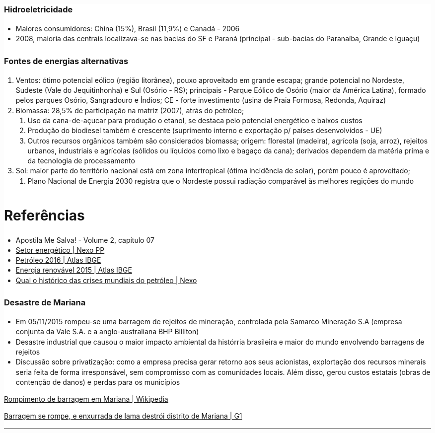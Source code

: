 ### Hidroeletricidade

- Maiores consumidores: China (15%), Brasil (11,9%) e Canadá - 2006
- 2008, maioria das centrais localizava-se nas bacias do SF e Paraná (principal - sub-bacias do Paranaíba, Grande e Iguaçu)

### Fontes de energias alternativas

1. Ventos: ótimo potencial eólico (região litorânea), pouxo aproveitado em grande escapa; grande potencial no Nordeste, Sudeste (Vale do Jequitinhonha) e Sul (Osório - RS); principais - Parque Eólico de Osório (maior da América Latina), formado pelos parques Osório, Sangradouro e Índios; CE - forte investimento (usina de Praia Formosa, Redonda, Aquiraz)
2. Biomassa: 28,5% de participação na matriz (2007), atrás do petróleo; 
   1. Uso da cana-de-açucar para produção o etanol, se destaca pelo potencial energético e baixos custos
   2. Produção do biodiesel também é crescente (suprimento interno e exportação p/ países desenvolvidos - UE)
   3. Outros recursos orgânicos também são considerados biomassa; origem: florestal (madeira), agrícola (soja, arroz), rejeitos urbanos, industriais e agrícolas (sólidos ou líquidos como lixo e bagaço da cana); derivados dependem da matéria prima e da tecnologia de processamento
3. Sol: maior parte do território nacional está em zona intertropical (ótima incidência de solar), porém pouco é aproveitado; 
   1. Plano Nacional de Energia 2030 registra que o Nordeste possui radiação comparável às melhores regições do mundo

# Referências

- Apostila Me Salva!  - Volume 2, capítulo 07
- [Setor energético | Nexo PP](https://pp.nexojornal.com.br/glossario/Setor-energ%C3%A9tico)
- [Petróleo 2016 | Atlas IBGE](https://atlasescolar.ibge.gov.br/images/atlas/mapas_mundo/mundo_producao_de_petroleo.pdf)
- [Energia renovável 2015 | Atlas IBGE](https://atlasescolar.ibge.gov.br/images/atlas/mapas_mundo/mundo_energia_renovavel.pdf)
- [Qual o histórico das crises mundiais do petróleo | Nexo](https://www.nexojornal.com.br/expresso/2020/03/10/Qual-o-hist%C3%B3rico-das-crises-mundiais-do-petr%C3%B3leo?utm_campaign=edu&utm_source=Newsletter)

### Desastre de Mariana

- Em 05/11/2015 rompeu-se uma barragem de rejeitos de mineração, controlada pela Samarco Mineração S.A (empresa conjunta da Vale S.A. e a anglo-australiana BHP Billiton)
- Desastre industrial que causou o maior impacto ambiental da histórria brasileira e maior do mundo envolvendo barragens de rejeitos
- Discussão sobre privatização: como a empresa precisa gerar retorno aos seus acionistas, explortação dos recursos minerais seria feita de forma irresponsável, sem compromisso com as comunidades locais. Além disso, gerou custos estatais (obras de contenção de danos) e perdas para os municípios

[Rompimento de barragem em Mariana | Wikipedia](https://pt.wikipedia.org/wiki/Rompimento_de_barragem_em_Mariana)

[Barragem se rompe, e enxurrada de lama destrói distrito de Mariana | G1](http://g1.globo.com/minas-gerais/noticia/2015/11/barragem-de-rejeitos-se-rompe-em-distrito-de-mariana.html)

---